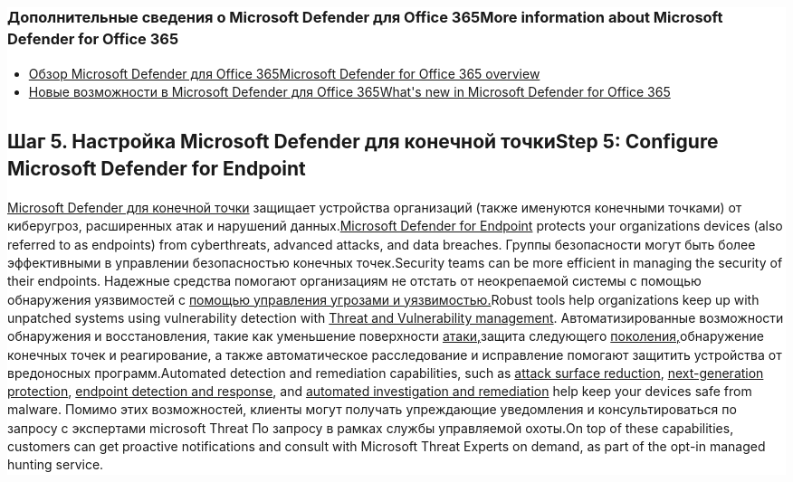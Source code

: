 ### <a name="more-information-about-microsoft-defender-for-office-365"></a><span data-ttu-id="39456-173">Дополнительные сведения о Microsoft Defender для Office 365</span><span class="sxs-lookup"><span data-stu-id="39456-173">More information about Microsoft Defender for Office 365</span></span>

- [<span data-ttu-id="39456-174">Обзор Microsoft Defender для Office 365</span><span class="sxs-lookup"><span data-stu-id="39456-174">Microsoft Defender for Office 365 overview</span></span>](../security/office-365-security/defender-for-office-365.md)
- [<span data-ttu-id="39456-175">Новые возможности в Microsoft Defender для Office 365</span><span class="sxs-lookup"><span data-stu-id="39456-175">What's new in Microsoft Defender for Office 365</span></span>](../security/office-365-security/whats-new-in-defender-for-office-365.md)

## <a name="step-5-configure-microsoft-defender-for-endpoint"></a><span data-ttu-id="39456-176">Шаг 5. Настройка Microsoft Defender для конечной точки</span><span class="sxs-lookup"><span data-stu-id="39456-176">Step 5: Configure Microsoft Defender for Endpoint</span></span>

<span data-ttu-id="39456-177">[Microsoft Defender для конечной точки](/windows/security/threat-protection) защищает устройства организаций (также именуются конечными точками) от киберугроз, расширенных атак и нарушений данных.</span><span class="sxs-lookup"><span data-stu-id="39456-177">[Microsoft Defender for Endpoint](/windows/security/threat-protection) protects your organizations devices (also referred to as endpoints) from cyberthreats, advanced attacks, and data breaches.</span></span> <span data-ttu-id="39456-178">Группы безопасности могут быть более эффективными в управлении безопасностью конечных точек.</span><span class="sxs-lookup"><span data-stu-id="39456-178">Security teams can be more efficient in managing the security of their endpoints.</span></span> <span data-ttu-id="39456-179">Надежные средства помогают организациям не отстать от неокрепаемой системы с помощью обнаружения уязвимостей с [помощью управления угрозами и уязвимостью.](/windows/security/threat-protection/microsoft-defender-atp/next-gen-threat-and-vuln-mgt)</span><span class="sxs-lookup"><span data-stu-id="39456-179">Robust tools help organizations keep up with unpatched systems using  vulnerability detection with [Threat and Vulnerability management](/windows/security/threat-protection/microsoft-defender-atp/next-gen-threat-and-vuln-mgt).</span></span> <span data-ttu-id="39456-180">Автоматизированные возможности обнаружения и восстановления, такие как уменьшение поверхности [атаки,](/windows/security/threat-protection/microsoft-defender-atp/overview-attack-surface-reduction)защита следующего [](/windows/security/threat-protection/microsoft-defender-atp/automated-investigations) [поколения,](/windows/security/threat-protection/windows-defender-antivirus/windows-defender-antivirus-in-windows-10)обнаружение конечных точек и реагирование, [](/windows/security/threat-protection/microsoft-defender-atp/overview-endpoint-detection-response)а также автоматическое расследование и исправление помогают защитить устройства от вредоносных программ.</span><span class="sxs-lookup"><span data-stu-id="39456-180">Automated detection and remediation capabilities, such as [attack surface reduction](/windows/security/threat-protection/microsoft-defender-atp/overview-attack-surface-reduction), [next-generation protection](/windows/security/threat-protection/windows-defender-antivirus/windows-defender-antivirus-in-windows-10), [endpoint detection and response](/windows/security/threat-protection/microsoft-defender-atp/overview-endpoint-detection-response), and [automated investigation and remediation](/windows/security/threat-protection/microsoft-defender-atp/automated-investigations) help keep your devices safe from malware.</span></span> <span data-ttu-id="39456-181">Помимо этих возможностей, клиенты могут получать упреждающие уведомления и консультироваться по запросу с экспертами microsoft Threat По запросу в рамках службы управляемой охоты.</span><span class="sxs-lookup"><span data-stu-id="39456-181">On top of these capabilities, customers can get proactive notifications and consult with Microsoft Threat Experts on demand, as part of the opt-in managed hunting service.</span></span> 

